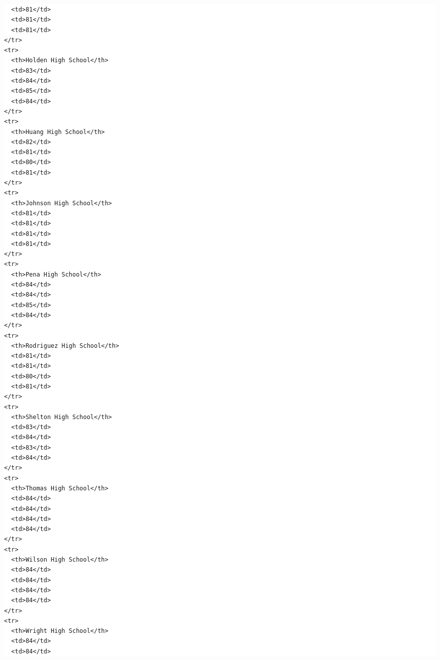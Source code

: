       <td>81</td>
      <td>81</td>
      <td>81</td>
    </tr>
    <tr>
      <th>Holden High School</th>
      <td>83</td>
      <td>84</td>
      <td>85</td>
      <td>84</td>
    </tr>
    <tr>
      <th>Huang High School</th>
      <td>82</td>
      <td>81</td>
      <td>80</td>
      <td>81</td>
    </tr>
    <tr>
      <th>Johnson High School</th>
      <td>81</td>
      <td>81</td>
      <td>81</td>
      <td>81</td>
    </tr>
    <tr>
      <th>Pena High School</th>
      <td>84</td>
      <td>84</td>
      <td>85</td>
      <td>84</td>
    </tr>
    <tr>
      <th>Rodriguez High School</th>
      <td>81</td>
      <td>81</td>
      <td>80</td>
      <td>81</td>
    </tr>
    <tr>
      <th>Shelton High School</th>
      <td>83</td>
      <td>84</td>
      <td>83</td>
      <td>84</td>
    </tr>
    <tr>
      <th>Thomas High School</th>
      <td>84</td>
      <td>84</td>
      <td>84</td>
      <td>84</td>
    </tr>
    <tr>
      <th>Wilson High School</th>
      <td>84</td>
      <td>84</td>
      <td>84</td>
      <td>84</td>
    </tr>
    <tr>
      <th>Wright High School</th>
      <td>84</td>
      <td>84</td>